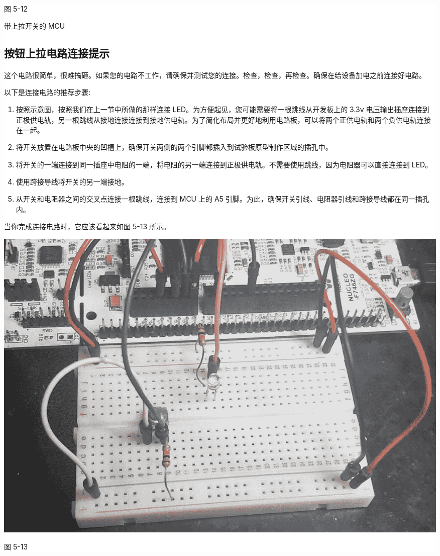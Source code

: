 图 5-12

带上拉开关的 MCU

## 按钮上拉电路连接提示

这个电路很简单，很难搞砸。如果您的电路不工作，请确保并测试您的连接。检查，检查，再检查。确保在给设备加电之前连接好电路。

以下是连接电路的推荐步骤:

1.  按照示意图，按照我们在上一节中所做的那样连接 LED。为方便起见，您可能需要将一根跳线从开发板上的 3.3v 电压输出插座连接到正极供电轨，另一根跳线从接地连接连接到接地供电轨。为了简化布局并更好地利用电路板，可以将两个正供电轨和两个负供电轨连接在一起。

2.  将开关放置在电路板中央的凹槽上，确保开关两侧的两个引脚都插入到试验板原型制作区域的插孔中。

3.  将开关的一端连接到同一插座中电阻的一端，将电阻的另一端连接到正极供电轨。不需要使用跳线，因为电阻器可以直接连接到 LED。

4.  使用跨接导线将开关的另一端接地。

5.  从开关和电阻器之间的交叉点连接一根跳线，连接到 MCU 上的 A5 引脚。为此，确保开关引线、电阻器引线和跨接导线都在同一插孔内。

当你完成连接电路时，它应该看起来如图 5-13 所示。

![img/511128_1_En_5_Fig13_HTML.png](img/511128_1_En_5_Fig13_HTML.png)

图 5-13
